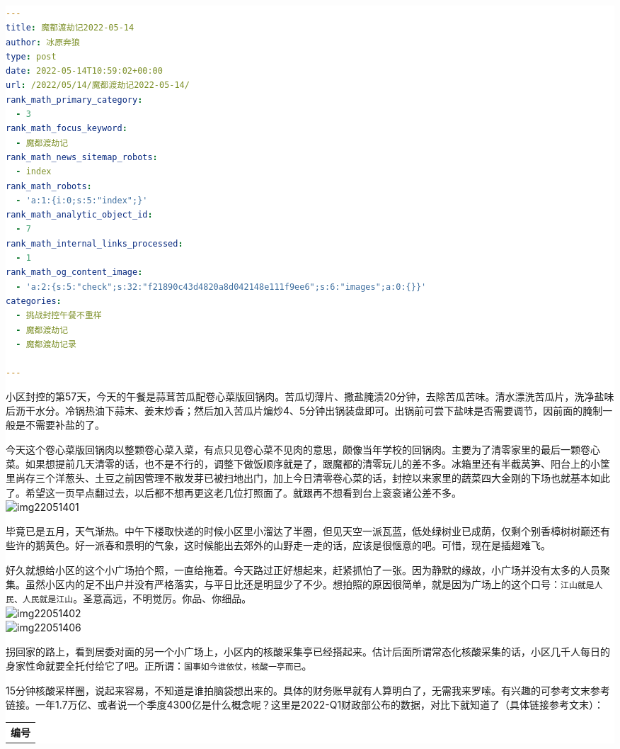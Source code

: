 ```yaml
---
title: 魔都渡劫记2022-05-14
author: 冰原奔狼
type: post
date: 2022-05-14T10:59:02+00:00
url: /2022/05/14/魔都渡劫记2022-05-14/
rank_math_primary_category:
  - 3
rank_math_focus_keyword:
  - 魔都渡劫记
rank_math_news_sitemap_robots:
  - index
rank_math_robots:
  - 'a:1:{i:0;s:5:"index";}'
rank_math_analytic_object_id:
  - 7
rank_math_internal_links_processed:
  - 1
rank_math_og_content_image:
  - 'a:2:{s:5:"check";s:32:"f21890c43d4820a8d042148e111f9ee6";s:6:"images";a:0:{}}'
categories:
  - 挑战封控午餐不重样
  - 魔都渡劫记
  - 魔都渡劫记录

---
```

小区封控的第57天，今天的午餐是蒜茸苦瓜配卷心菜版回锅肉。苦瓜切薄片、撒盐腌渍20分钟，去除苦瓜苦味。清水漂洗苦瓜片，洗净盐味后沥干水分。冷锅热油下蒜末、姜末炒香；然后加入苦瓜片煸炒4、5分钟出锅装盘即可。出锅前可尝下盐味是否需要调节，因前面的腌制一般是不需要补盐的了。

今天这个卷心菜版回锅肉以整颗卷心菜入菜，有点只见卷心菜不见肉的意思，颇像当年学校的回锅肉。主要为了清零家里的最后一颗卷心菜。如果想提前几天清零的话，也不是不行的，调整下做饭顺序就是了，跟魔都的清零玩儿的差不多。冰箱里还有半截莴笋、阳台上的小筐里尚存三个洋葱头、土豆之前因管理不散发芽已被扫地出门，加上今日清零卷心菜的话，封控以来家里的蔬菜四大金刚的下场也就基本如此了。希望这一页早点翻过去，以后都不想再更这老几位打照面了。就跟再不想看到台上衮衮诸公差不多。  
<img decoding="async" src="https://i0.wp.com/s2.loli.net/2022/05/14/ZTQ9ykMnagqE7Oo.jpg?w=640&#038;ssl=1" alt="img22051401" data-recalc-dims="1" /> 

毕竟已是五月，天气渐热。中午下楼取快递的时候小区里小溜达了半圈，但见天空一派瓦蓝，低处绿树业已成荫，仅剩个别香樟树树巅还有些许的鹅黄色。好一派春和景明的气象，这时候能出去郊外的山野走一走的话，应该是很惬意的吧。可惜，现在是插翅难飞。

好久就想给小区的这个小广场拍个照，一直给拖着。今天路过正好想起来，赶紧抓怕了一张。因为静默的缘故，小广场并没有太多的人员聚集。虽然小区内的足不出户并没有严格落实，与平日比还是明显少了不少。想拍照的原因很简单，就是因为广场上的这个口号：`江山就是人民、人民就是江山`。圣意高远，不明觉厉。你品、你细品。  
<img decoding="async" src="https://i0.wp.com/s2.loli.net/2022/05/14/EKZxvPNXCUQRebr.jpg?w=640&#038;ssl=1" alt="img22051402" data-recalc-dims="1" />  
<img decoding="async" src="https://i0.wp.com/s2.loli.net/2022/05/14/ve71ZTatDNGr6El.jpg?w=640&#038;ssl=1" alt="img22051406" data-recalc-dims="1" /> 

拐回家的路上，看到居委对面的另一个小广场上，小区内的核酸采集亭已经搭起来。估计后面所谓常态化核酸采集的话，小区几千人每日的身家性命就要全托付给它了吧。正所谓：`国事如今谁依仗，核酸一亭而已`。

15分钟核酸采样圈，说起来容易，不知道是谁拍脑袋想出来的。具体的财务账早就有人算明白了，无需我来罗嗦。有兴趣的可参考文末参考链接。一年1.7万亿、或者说一个季度4300亿是什么概念呢？这里是2022-Q1财政部公布的数据，对比下就知道了（具体链接参考文末）：

<table>
  <tr>
    <th>
      编号
    </th>
    